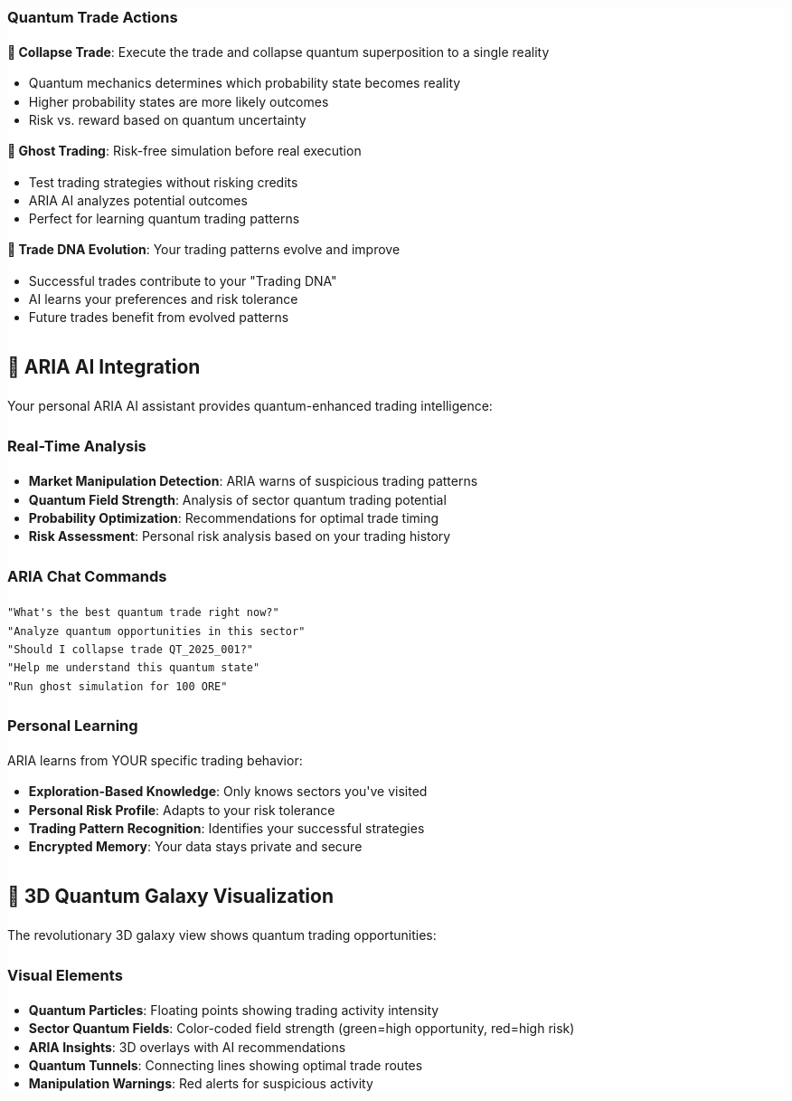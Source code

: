 ### Quantum Trade Actions

**🎯 Collapse Trade**: Execute the trade and collapse quantum superposition to a single reality
- Quantum mechanics determines which probability state becomes reality
- Higher probability states are more likely outcomes
- Risk vs. reward based on quantum uncertainty

**👻 Ghost Trading**: Risk-free simulation before real execution
- Test trading strategies without risking credits
- ARIA AI analyzes potential outcomes
- Perfect for learning quantum trading patterns

**🧬 Trade DNA Evolution**: Your trading patterns evolve and improve
- Successful trades contribute to your "Trading DNA"
- AI learns your preferences and risk tolerance  
- Future trades benefit from evolved patterns

## 🧠 ARIA AI Integration

Your personal ARIA AI assistant provides quantum-enhanced trading intelligence:

### Real-Time Analysis
- **Market Manipulation Detection**: ARIA warns of suspicious trading patterns
- **Quantum Field Strength**: Analysis of sector quantum trading potential
- **Probability Optimization**: Recommendations for optimal trade timing
- **Risk Assessment**: Personal risk analysis based on your trading history

### ARIA Chat Commands
```
"What's the best quantum trade right now?"
"Analyze quantum opportunities in this sector"  
"Should I collapse trade QT_2025_001?"
"Help me understand this quantum state"
"Run ghost simulation for 100 ORE"
```

### Personal Learning
ARIA learns from YOUR specific trading behavior:
- **Exploration-Based Knowledge**: Only knows sectors you've visited
- **Personal Risk Profile**: Adapts to your risk tolerance
- **Trading Pattern Recognition**: Identifies your successful strategies
- **Encrypted Memory**: Your data stays private and secure

## 🌌 3D Quantum Galaxy Visualization

The revolutionary 3D galaxy view shows quantum trading opportunities:

### Visual Elements
- **Quantum Particles**: Floating points showing trading activity intensity
- **Sector Quantum Fields**: Color-coded field strength (green=high opportunity, red=high risk)
- **ARIA Insights**: 3D overlays with AI recommendations
- **Quantum Tunnels**: Connecting lines showing optimal trade routes
- **Manipulation Warnings**: Red alerts for suspicious activity
